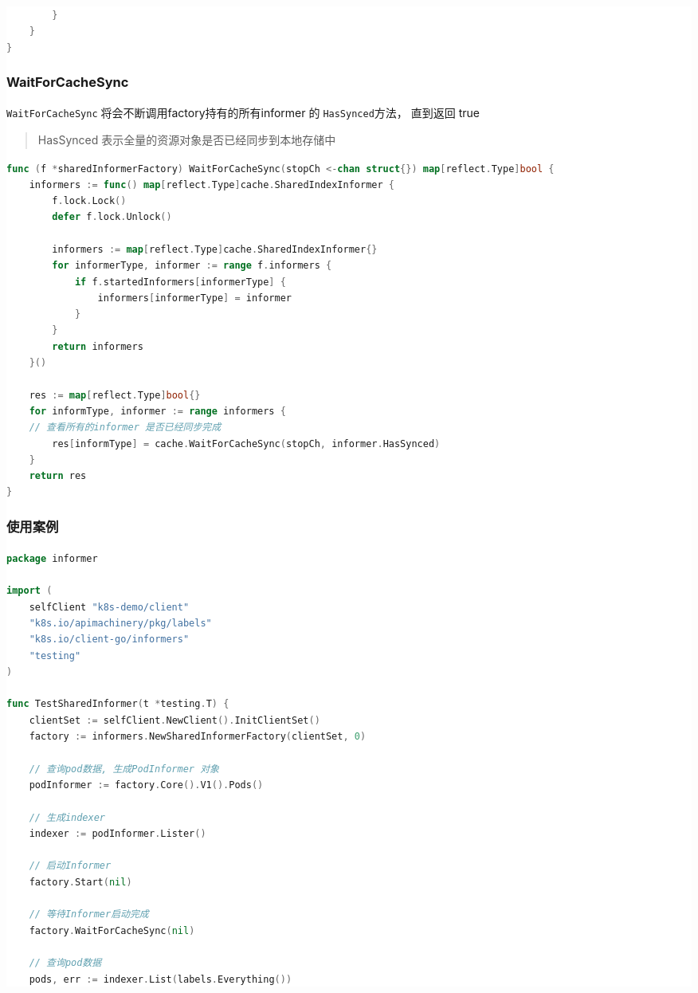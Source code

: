```go
		}
	}
}
```

### WaitForCacheSync

`WaitForCacheSync` 将会不断调用factory持有的所有informer 的 `HasSynced`方法， 直到返回 true

> HasSynced 表示全量的资源对象是否已经同步到本地存储中

```go
func (f *sharedInformerFactory) WaitForCacheSync(stopCh <-chan struct{}) map[reflect.Type]bool {
	informers := func() map[reflect.Type]cache.SharedIndexInformer {
		f.lock.Lock()
		defer f.lock.Unlock()

		informers := map[reflect.Type]cache.SharedIndexInformer{}
		for informerType, informer := range f.informers {
			if f.startedInformers[informerType] {
				informers[informerType] = informer
			}
		}
		return informers
	}()

	res := map[reflect.Type]bool{}
	for informType, informer := range informers {
    // 查看所有的informer 是否已经同步完成
		res[informType] = cache.WaitForCacheSync(stopCh, informer.HasSynced)
	}
	return res
}
```

### 使用案例

```go
package informer

import (
	selfClient "k8s-demo/client"
	"k8s.io/apimachinery/pkg/labels"
	"k8s.io/client-go/informers"
	"testing"
)

func TestSharedInformer(t *testing.T) {
	clientSet := selfClient.NewClient().InitClientSet()
	factory := informers.NewSharedInformerFactory(clientSet, 0)

	// 查询pod数据, 生成PodInformer 对象
	podInformer := factory.Core().V1().Pods()

	// 生成indexer
	indexer := podInformer.Lister()

	// 启动Informer
	factory.Start(nil)

	// 等待Informer启动完成
	factory.WaitForCacheSync(nil)

	// 查询pod数据
	pods, err := indexer.List(labels.Everything())
```